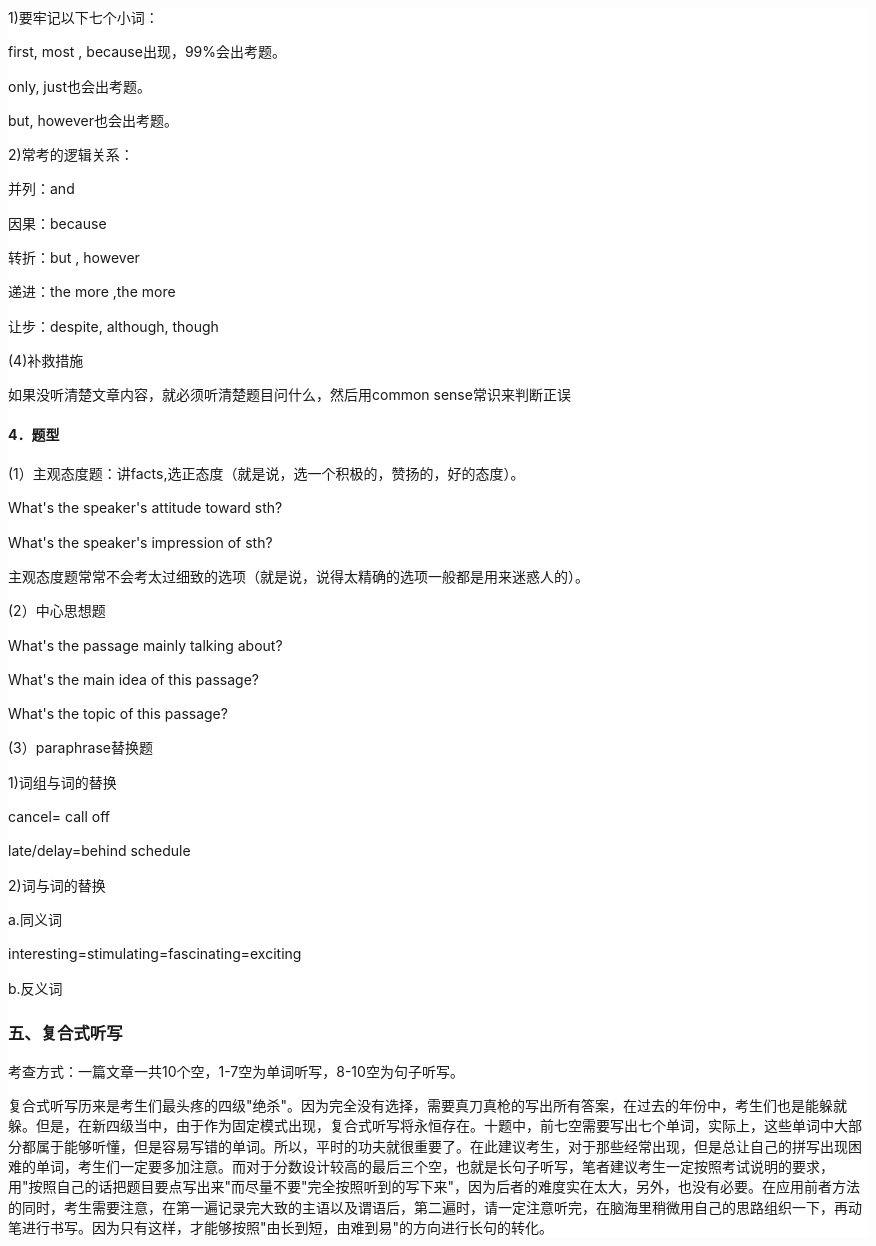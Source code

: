 1)要牢记以下七个小词：

first, most , because出现，99%会出考题。

only, just也会出考题。

but, however也会出考题。

2)常考的逻辑关系：

并列：and

因果：because

转折：but , however

递进：the more ,the more

让步：despite, although, though

(4)补救措施

如果没听清楚文章内容，就必须听清楚题目问什么，然后用common sense常识来判断正误

#### 4．题型

(1）主观态度题：讲facts,选正态度（就是说，选一个积极的，赞扬的，好的态度）。

What&#39;s the speaker&#39;s attitude toward sth?

What&#39;s the speaker&#39;s impression of sth?

主观态度题常常不会考太过细致的选项（就是说，说得太精确的选项一般都是用来迷惑人的）。

(2）中心思想题

What&#39;s the passage mainly talking about?

What&#39;s the main idea of this passage?

What&#39;s the topic of this passage?

(3）paraphrase替换题

1)词组与词的替换

cancel= call off

late/delay=behind schedule

2)词与词的替换

a.同义词

interesting=stimulating=fascinating=exciting

b.反义词

### 五、复合式听写

考查方式：一篇文章一共10个空，1-7空为单词听写，8-10空为句子听写。

复合式听写历来是考生们最头疼的四级&quot;绝杀&quot;。因为完全没有选择，需要真刀真枪的写出所有答案，在过去的年份中，考生们也是能躲就躲。但是，在新四级当中，由于作为固定模式出现，复合式听写将永恒存在。十题中，前七空需要写出七个单词，实际上，这些单词中大部分都属于能够听懂，但是容易写错的单词。所以，平时的功夫就很重要了。在此建议考生，对于那些经常出现，但是总让自己的拼写出现困难的单词，考生们一定要多加注意。而对于分数设计较高的最后三个空，也就是长句子听写，笔者建议考生一定按照考试说明的要求，用&quot;按照自己的话把题目要点写出来&quot;而尽量不要&quot;完全按照听到的写下来&quot;，因为后者的难度实在太大，另外，也没有必要。在应用前者方法的同时，考生需要注意，在第一遍记录完大致的主语以及谓语后，第二遍时，请一定注意听完，在脑海里稍微用自己的思路组织一下，再动笔进行书写。因为只有这样，才能够按照&quot;由长到短，由难到易&quot;的方向进行长句的转化。
